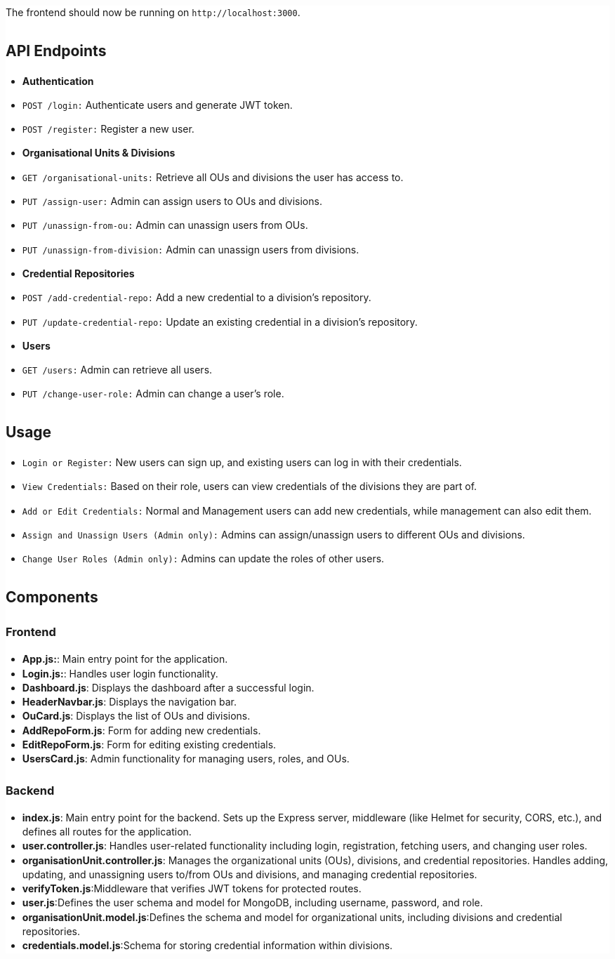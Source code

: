 The frontend should now be running on `http://localhost:3000`.

## API Endpoints

- **Authentication**
- `POST /login:` Authenticate users and generate JWT token.
- `POST /register:` Register a new user.

- **Organisational Units & Divisions**
- `GET /organisational-units:` Retrieve all OUs and divisions the user has access to.
- `PUT /assign-user:` Admin can assign users to OUs and divisions.
- `PUT /unassign-from-ou:` Admin can unassign users from OUs.
- `PUT /unassign-from-division:` Admin can unassign users from divisions.

- **Credential Repositories**
- `POST /add-credential-repo:` Add a new credential to a division’s repository.
- `PUT /update-credential-repo:` Update an existing credential in a division’s repository.

- **Users**
- `GET /users:` Admin can retrieve all users.
- `PUT /change-user-role:` Admin can change a user’s role.

## Usage

- `Login or Register:` New users can sign up, and existing users can log in with their credentials.

- `View Credentials:` Based on their role, users can view credentials of the divisions they are part of.

- `Add or Edit Credentials:` Normal and Management users can add new credentials, while management can also edit them.

- `Assign and Unassign Users (Admin only):` Admins can assign/unassign users to different OUs and divisions.

- `Change User Roles (Admin only):` Admins can update the roles of other users.

## Components

### Frontend

- **App.js:**: Main entry point for the application.
- **Login.js:**: Handles user login functionality.
- **Dashboard.js**: Displays the dashboard after a successful login.
- **HeaderNavbar.js**: Displays the navigation bar.
- **OuCard.js**: Displays the list of OUs and divisions.
- **AddRepoForm.js**: Form for adding new credentials.
- **EditRepoForm.js**: Form for editing existing credentials.
- **UsersCard.js**: Admin functionality for managing users, roles, and OUs.

### Backend

- **index.js**: Main entry point for the backend. Sets up the Express server, middleware (like Helmet for security, CORS, etc.), and defines all routes for the application.
- **user.controller.js**: Handles user-related functionality including login, registration, fetching users, and changing user roles.
- **organisationUnit.controller.js**: Manages the organizational units (OUs), divisions, and credential repositories. Handles adding, updating, and unassigning users to/from OUs and divisions, and managing credential repositories.
- **verifyToken.js**:Middleware that verifies JWT tokens for protected routes.
- **user.js**:Defines the user schema and model for MongoDB, including username, password, and role.
- **organisationUnit.model.js**:Defines the schema and model for organizational units, including divisions and credential repositories.
- **credentials.model.js**:Schema for storing credential information within divisions.
